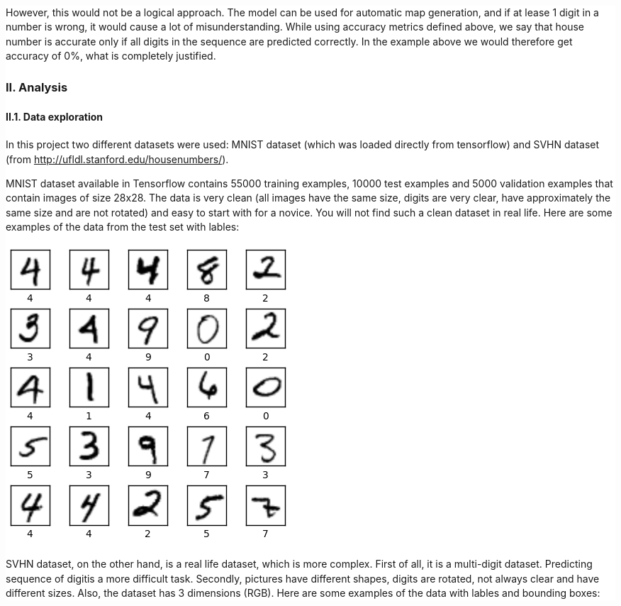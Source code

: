 However, this would not be a logical approach. The model can be used for automatic map generation, and if at lease 1 digit in a number is wrong, it would cause a lot of misunderstanding. While using accuracy metrics defined above, we say that house number is accurate only if all digits in the sequence are predicted correctly. In the example above we would therefore get accuracy of 0%, what is completely justified.

### II. Analysis
#### II.1. Data exploration
In this project two different datasets were used: MNIST dataset (which was loaded directly from tensorflow) and SVHN dataset (from http://ufldl.stanford.edu/housenumbers/).

MNIST dataset available in Tensorflow contains 55000 training examples, 10000 test examples and 5000 validation examples that contain images of size 28x28. The data is very clean (all images have the same size, digits are very clear, have approximately the same size and are not rotated) and easy to start with for a novice. You will not find such a clean dataset in real life. Here are some examples of the data from the test set with lables:

![](https://raw.githubusercontent.com/mariavechtomova/Udacity_capstone/master/digit_recognition/images/mnist_examples.png) 


SVHN dataset, on the other hand, is a real life dataset, which is more complex. First of all, it is a multi-digit dataset. Predicting sequence of digitis a more difficult task. Secondly, pictures have different shapes, digits are rotated, not always clear and have different sizes. Also, the dataset has 3 dimensions (RGB). Here are some examples of the data with lables and bounding boxes:
